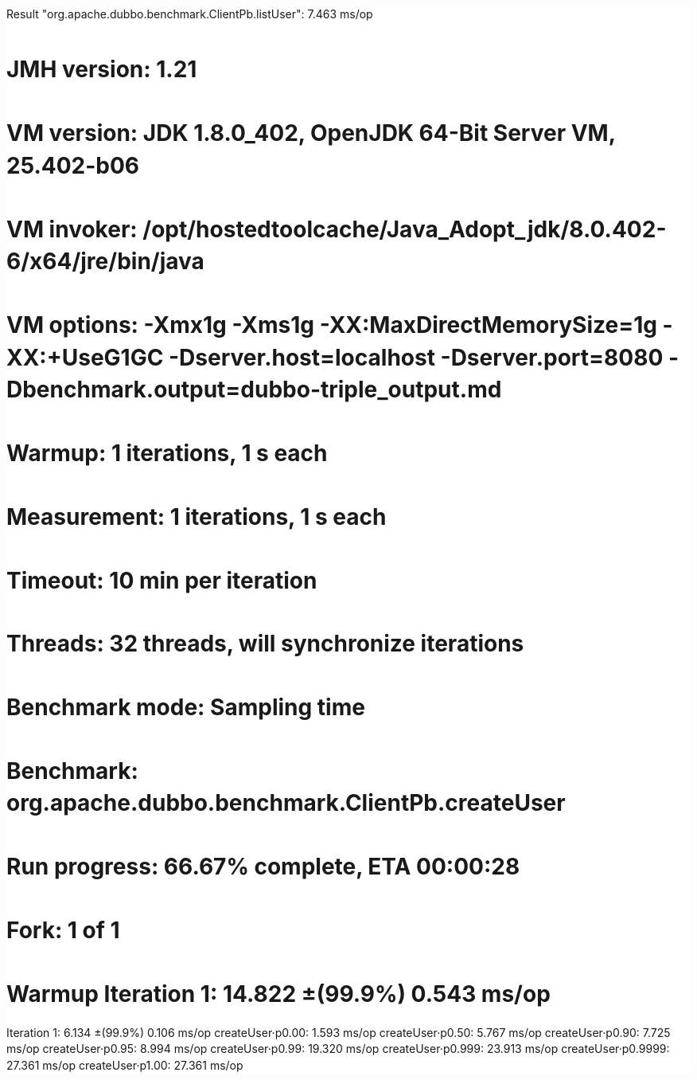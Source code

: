 
Result "org.apache.dubbo.benchmark.ClientPb.listUser":
  7.463 ms/op


# JMH version: 1.21
# VM version: JDK 1.8.0_402, OpenJDK 64-Bit Server VM, 25.402-b06
# VM invoker: /opt/hostedtoolcache/Java_Adopt_jdk/8.0.402-6/x64/jre/bin/java
# VM options: -Xmx1g -Xms1g -XX:MaxDirectMemorySize=1g -XX:+UseG1GC -Dserver.host=localhost -Dserver.port=8080 -Dbenchmark.output=dubbo-triple_output.md
# Warmup: 1 iterations, 1 s each
# Measurement: 1 iterations, 1 s each
# Timeout: 10 min per iteration
# Threads: 32 threads, will synchronize iterations
# Benchmark mode: Sampling time
# Benchmark: org.apache.dubbo.benchmark.ClientPb.createUser

# Run progress: 66.67% complete, ETA 00:00:28
# Fork: 1 of 1
# Warmup Iteration   1: 14.822 ±(99.9%) 0.543 ms/op
Iteration   1: 6.134 ±(99.9%) 0.106 ms/op
                 createUser·p0.00:   1.593 ms/op
                 createUser·p0.50:   5.767 ms/op
                 createUser·p0.90:   7.725 ms/op
                 createUser·p0.95:   8.994 ms/op
                 createUser·p0.99:   19.320 ms/op
                 createUser·p0.999:  23.913 ms/op
                 createUser·p0.9999: 27.361 ms/op
                 createUser·p1.00:   27.361 ms/op
